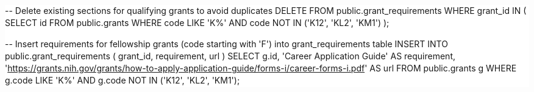 -- Delete existing sections for qualifying grants to avoid duplicates
DELETE FROM public.grant_requirements
WHERE grant_id IN (
    SELECT id 
    FROM public.grants 
    WHERE code LIKE 'K%' AND code NOT IN ('K12', 'KL2', 'KM1')
);

-- Insert requirements for fellowship grants (code starting with 'F') into grant_requirements table
INSERT INTO public.grant_requirements (
    grant_id,
    requirement,
    url
)
SELECT 
    g.id,
    'Career Application Guide' AS requirement,
    'https://grants.nih.gov/grants/how-to-apply-application-guide/forms-i/career-forms-i.pdf' AS url
FROM public.grants g
WHERE g.code LIKE 'K%' AND g.code NOT IN ('K12', 'KL2', 'KM1');